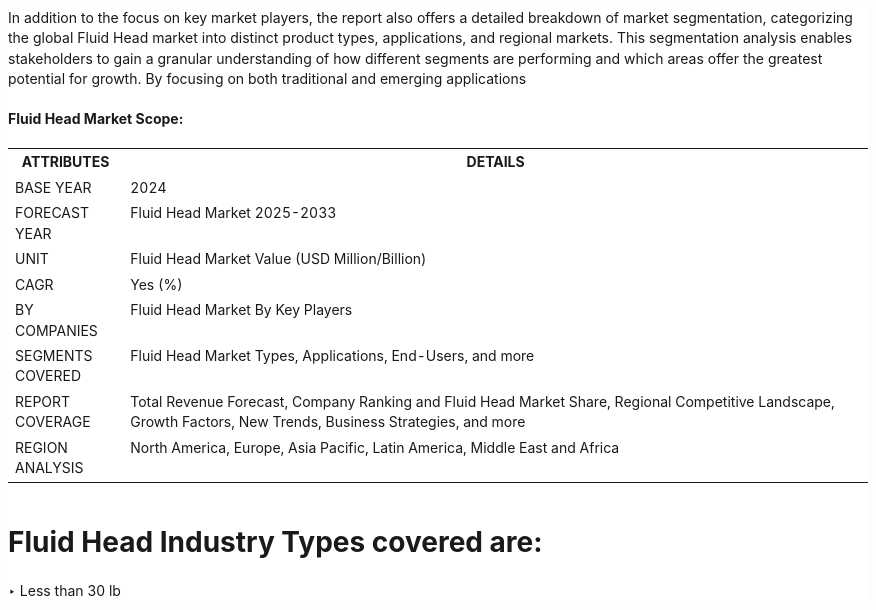 In addition to the focus on key market players, the report also offers a detailed breakdown of market segmentation, categorizing the global Fluid Head market into distinct product types, applications, and regional markets. This segmentation analysis enables stakeholders to gain a granular understanding of how different segments are performing and which areas offer the greatest potential for growth. By focusing on both traditional and emerging applications

<h4>Fluid Head Market Scope:</h4>
<table>
<tr>
<th>ATTRIBUTES</th>
<th>DETAILS</th>
</tr>
<tr>
<td>BASE YEAR</td>
<td>2024</td>
</tr>
<tr>
<td>FORECAST YEAR</td>
<td>Fluid Head Market 2025-2033</td>
</tr>
<tr>
<td>UNIT</td>
<td>Fluid Head Market Value (USD Million/Billion)</td>
<tr>
<td>CAGR</td>
<td>Yes (%)</td>
</tr>
</tr>
<tr>
<td>BY COMPANIES</td>
<td>Fluid Head Market By Key Players</td>
</tr>
<tr>
<td>SEGMENTS COVERED</td>
<td>Fluid Head Market Types, Applications, End-Users, and more</td>
</tr>
<tr>
<td>REPORT COVERAGE</td>
<td>Total Revenue Forecast, Company Ranking and Fluid Head Market Share, Regional Competitive Landscape, Growth Factors, New Trends, Business Strategies, and more</td>
</tr>
<tr>
<td>REGION ANALYSIS</td>
<td>North America, Europe, Asia Pacific, Latin America, Middle East and Africa</td>
</tr>
</table>

# <strong>Fluid Head Industry Types covered are:</strong>

‣ Less than 30 lb
